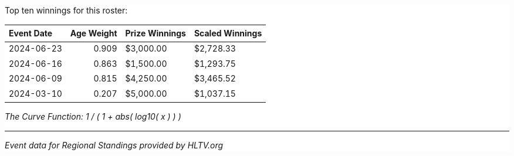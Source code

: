 Top ten winnings for this roster:<br />

| Event Date | Age Weight | Prize Winnings | Scaled Winnings |
| :- | -: | :- | :- |
| 2024-06-23 |      0.909 | $3,000.00      | $2,728.33       |
| 2024-06-16 |      0.863 | $1,500.00      | $1,293.75       |
| 2024-06-09 |      0.815 | $4,250.00      | $3,465.52       |
| 2024-03-10 |      0.207 | $5,000.00      | $1,037.15       |


<span id="curveFunction"></span>_The Curve Function: 1 / ( 1 + abs( log10( x ) ) )_<br />

---
_Event data for Regional Standings provided by HLTV.org_<br />
